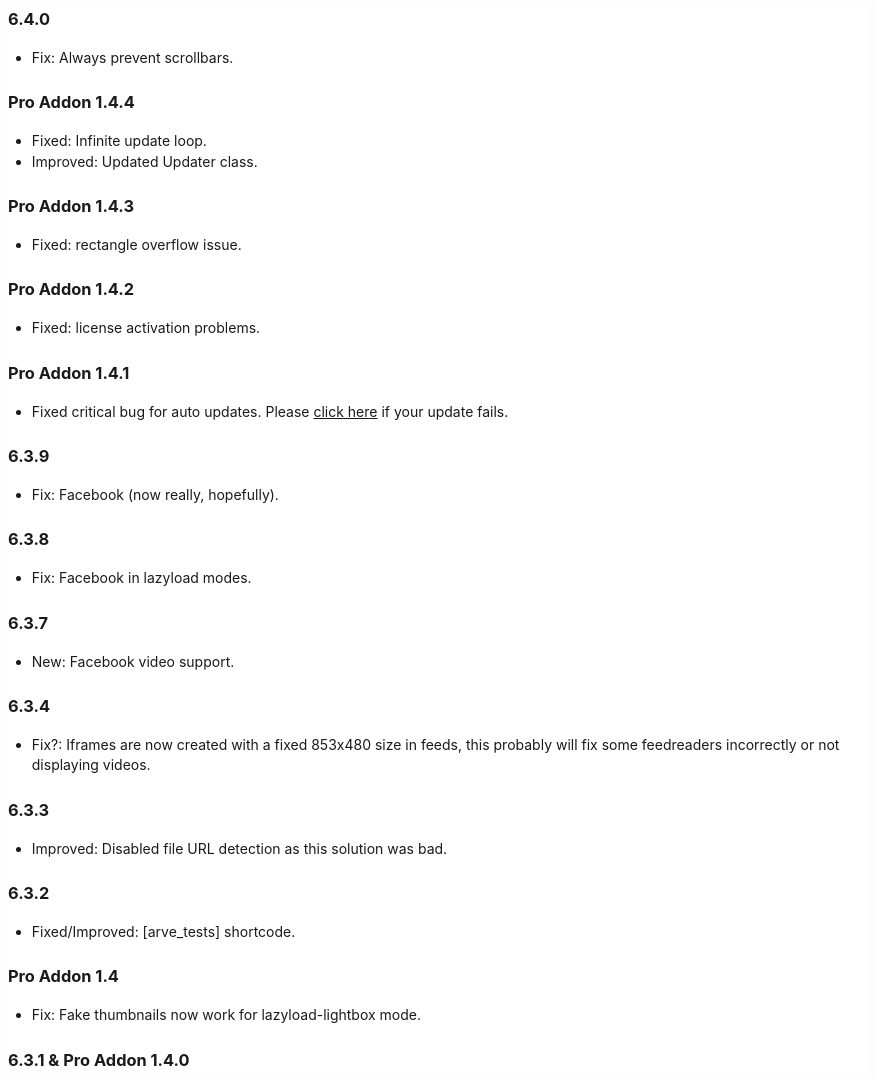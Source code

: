 ### 6.4.0 ###

* Fix: Always prevent scrollbars.

### Pro Addon 1.4.4

* Fixed: Infinite update loop.
* Improved: Updated Updater class.

### Pro Addon 1.4.3

* Fixed: rectangle overflow issue.

### Pro Addon 1.4.2

* Fixed: license activation problems.

### Pro Addon 1.4.1

* Fixed critical bug for auto updates. Please [click here](https://nextgenthemes.com/support/915/add-wont-update-wordpress-says-download-failed-unauthorized?show=1053#a1053) if your update fails.

### 6.3.9 ###

* Fix: Facebook (now really, hopefully).

### 6.3.8 ###

* Fix: Facebook in lazyload modes.

### 6.3.7 ###

* New: Facebook video support.

### 6.3.4 ###

* Fix?: Iframes are now created with a fixed 853x480 size in feeds, this probably will fix some feedreaders incorrectly or not displaying videos.

### 6.3.3 ###

* Improved: Disabled file URL detection as this solution was bad.

### 6.3.2 ###

* Fixed/Improved: [arve_tests] shortcode.

### Pro Addon 1.4 ###

* Fix: Fake thumbnails now work for lazyload-lightbox mode.

### 6.3.1 & Pro Addon 1.4.0 ###
